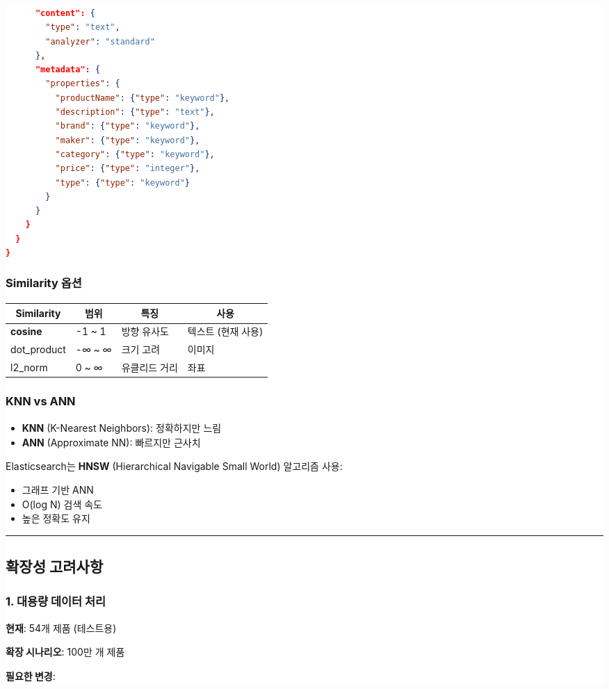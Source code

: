 ```json
      "content": {
        "type": "text",
        "analyzer": "standard"
      },
      "metadata": {
        "properties": {
          "productName": {"type": "keyword"},
          "description": {"type": "text"},
          "brand": {"type": "keyword"},
          "maker": {"type": "keyword"},
          "category": {"type": "keyword"},
          "price": {"type": "integer"},
          "type": {"type": "keyword"}
        }
      }
    }
  }
}
```

### Similarity 옵션

| Similarity | 범위 | 특징 | 사용 |
|------------|------|------|------|
| **cosine** | -1 ~ 1 | 방향 유사도 | 텍스트 (현재 사용) |
| dot_product | -∞ ~ ∞ | 크기 고려 | 이미지 |
| l2_norm | 0 ~ ∞ | 유클리드 거리 | 좌표 |

### KNN vs ANN

- **KNN** (K-Nearest Neighbors): 정확하지만 느림
- **ANN** (Approximate NN): 빠르지만 근사치

Elasticsearch는 **HNSW** (Hierarchical Navigable Small World) 알고리즘 사용:
- 그래프 기반 ANN
- O(log N) 검색 속도
- 높은 정확도 유지

---

## 확장성 고려사항

### 1. 대용량 데이터 처리

**현재**: 54개 제품 (테스트용)

**확장 시나리오**: 100만 개 제품

**필요한 변경**:
